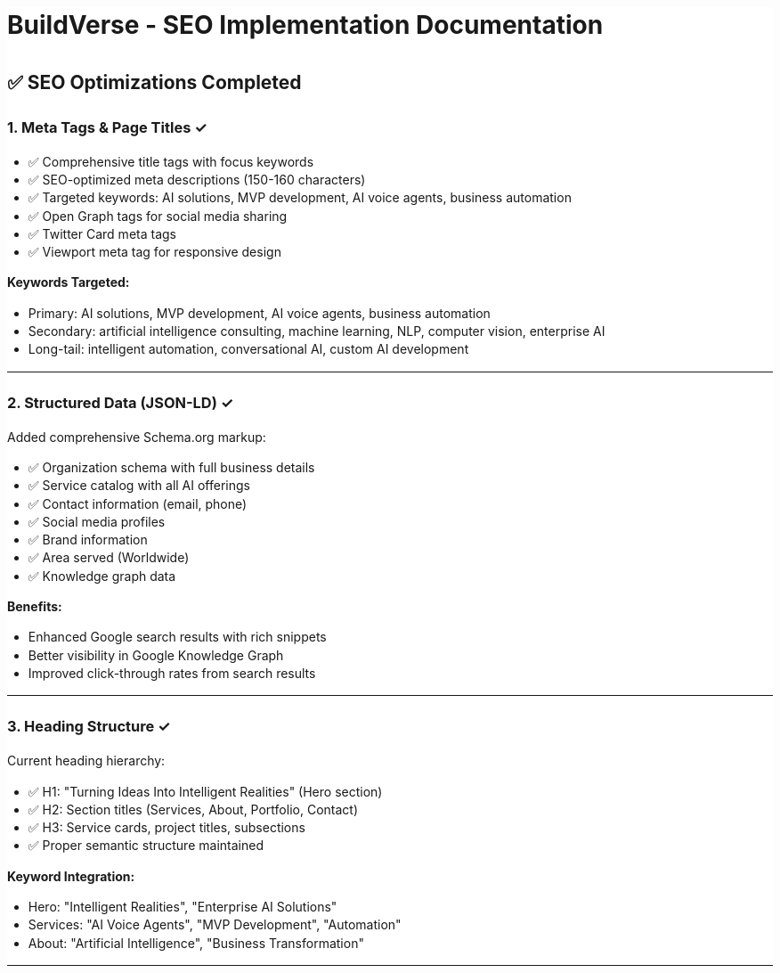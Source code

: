 # BuildVerse - SEO Implementation Documentation

## ✅ SEO Optimizations Completed

### 1. **Meta Tags & Page Titles** ✓
- ✅ Comprehensive title tags with focus keywords
- ✅ SEO-optimized meta descriptions (150-160 characters)
- ✅ Targeted keywords: AI solutions, MVP development, AI voice agents, business automation
- ✅ Open Graph tags for social media sharing
- ✅ Twitter Card meta tags
- ✅ Viewport meta tag for responsive design

**Keywords Targeted:**
- Primary: AI solutions, MVP development, AI voice agents, business automation
- Secondary: artificial intelligence consulting, machine learning, NLP, computer vision, enterprise AI
- Long-tail: intelligent automation, conversational AI, custom AI development

---

### 2. **Structured Data (JSON-LD)** ✓
Added comprehensive Schema.org markup:
- ✅ Organization schema with full business details
- ✅ Service catalog with all AI offerings
- ✅ Contact information (email, phone)
- ✅ Social media profiles
- ✅ Brand information
- ✅ Area served (Worldwide)
- ✅ Knowledge graph data

**Benefits:**
- Enhanced Google search results with rich snippets
- Better visibility in Google Knowledge Graph
- Improved click-through rates from search results

---

### 3. **Heading Structure** ✓
Current heading hierarchy:
- ✅ H1: "Turning Ideas Into Intelligent Realities" (Hero section)
- ✅ H2: Section titles (Services, About, Portfolio, Contact)
- ✅ H3: Service cards, project titles, subsections
- ✅ Proper semantic structure maintained

**Keyword Integration:**
- Hero: "Intelligent Realities", "Enterprise AI Solutions"
- Services: "AI Voice Agents", "MVP Development", "Automation"
- About: "Artificial Intelligence", "Business Transformation"

---
